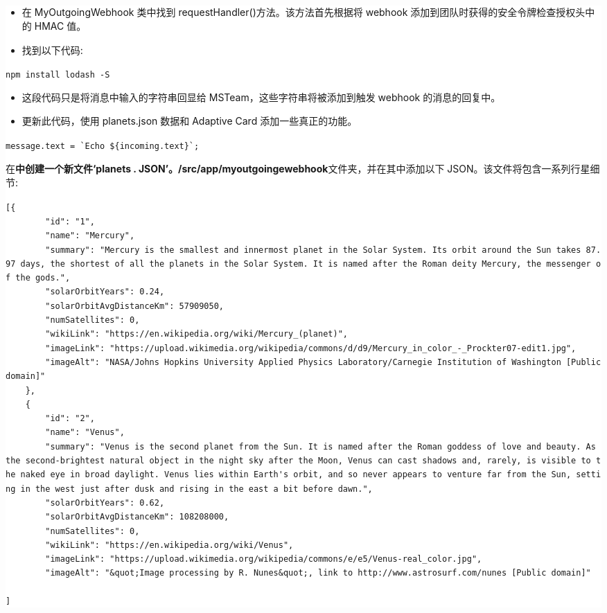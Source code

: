 *   在 MyOutgoingWebhook 类中找到 requestHandler()方法。该方法首先根据将 webhook 添加到团队时获得的安全令牌检查授权头中的 HMAC 值。

*   找到以下代码:

```
npm install lodash -S

```

*   这段代码只是将消息中输入的字符串回显给 MSTeam，这些字符串将被添加到触发 webhook 的消息的回复中。

*   更新此代码，使用 planets.json 数据和 Adaptive Card 添加一些真正的功能。

```
message.text = `Echo ${incoming.text}`;

```

在**中创建一个新文件‘planets . JSON’。/src/app/myoutgoingewebhook**文件夹，并在其中添加以下 JSON。该文件将包含一系列行星细节:

```
[{
        "id": "1",
        "name": "Mercury",
        "summary": "Mercury is the smallest and innermost planet in the Solar System. Its orbit around the Sun takes 87.97 days, the shortest of all the planets in the Solar System. It is named after the Roman deity Mercury, the messenger of the gods.",
        "solarOrbitYears": 0.24,
        "solarOrbitAvgDistanceKm": 57909050,
        "numSatellites": 0,
        "wikiLink": "https://en.wikipedia.org/wiki/Mercury_(planet)",
        "imageLink": "https://upload.wikimedia.org/wikipedia/commons/d/d9/Mercury_in_color_-_Prockter07-edit1.jpg",
        "imageAlt": "NASA/Johns Hopkins University Applied Physics Laboratory/Carnegie Institution of Washington [Public domain]"
    },
    {
        "id": "2",
        "name": "Venus",
        "summary": "Venus is the second planet from the Sun. It is named after the Roman goddess of love and beauty. As the second-brightest natural object in the night sky after the Moon, Venus can cast shadows and, rarely, is visible to the naked eye in broad daylight. Venus lies within Earth's orbit, and so never appears to venture far from the Sun, setting in the west just after dusk and rising in the east a bit before dawn.",
        "solarOrbitYears": 0.62,
        "solarOrbitAvgDistanceKm": 108208000,
        "numSatellites": 0,
        "wikiLink": "https://en.wikipedia.org/wiki/Venus",
        "imageLink": "https://upload.wikimedia.org/wikipedia/commons/e/e5/Venus-real_color.jpg",
        "imageAlt": "&quot;Image processing by R. Nunes&quot;, link to http://www.astrosurf.com/nunes [Public domain]"

]

```
